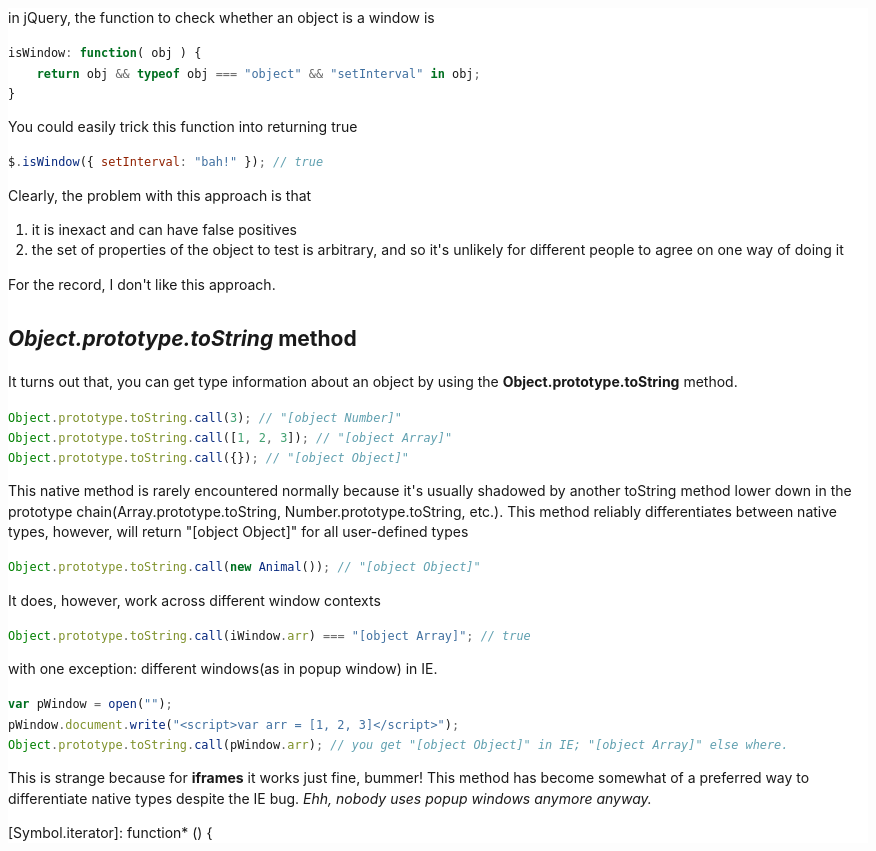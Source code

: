 in jQuery, the function to check whether an object is a window is

```js
isWindow: function( obj ) {
    return obj && typeof obj === "object" && "setInterval" in obj;
}
```

You could easily trick this function into returning true

```js
$.isWindow({ setInterval: "bah!" }); // true
```

Clearly, the problem with this approach is that

1. it is inexact and can have false positives
2. the set of properties of the object to test is arbitrary, and so it's unlikely for different people to agree on one way of doing it

For the record, I don't like this approach.

## _Object.prototype.toString_ method

It turns out that, you can get type information about an object by using the **Object.prototype.toString** method.

```js
Object.prototype.toString.call(3); // "[object Number]"
Object.prototype.toString.call([1, 2, 3]); // "[object Array]"
Object.prototype.toString.call({}); // "[object Object]"
```

This native method is rarely encountered normally because it's usually shadowed by another toString method lower down in the prototype chain(Array.prototype.toString, Number.prototype.toString, etc.). This method reliably differentiates between native types, however, will return "[object Object]" for all user-defined types

```js
Object.prototype.toString.call(new Animal()); // "[object Object]"
```

It does, however, work across different window contexts

```js
Object.prototype.toString.call(iWindow.arr) === "[object Array]"; // true
```

with one exception: different windows(as in popup window) in IE.

```js
var pWindow = open("");
pWindow.document.write("<script>var arr = [1, 2, 3]</script>");
Object.prototype.toString.call(pWindow.arr); // you get "[object Object]" in IE; "[object Array]" else where.
```

This is strange because for **iframes** it works just fine, bummer! This method has become somewhat of a preferred way to differentiate native types despite the IE bug. _Ehh, nobody uses popup windows anymore anyway._


  [Symbol.iterator]: function* () {